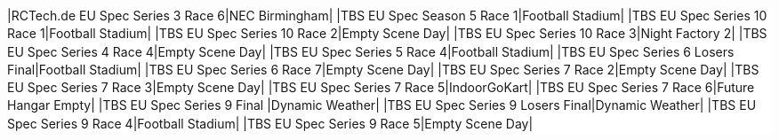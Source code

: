 |RCTech.de EU Spec Series 3 Race 6|NEC Birmingham|
|TBS EU Spec Season 5 Race 1|Football Stadium|
|TBS EU Spec Series 10 Race 1|Football Stadium|
|TBS EU Spec Series 10 Race 2|Empty Scene Day|
|TBS EU Spec Series 10 Race 3|Night Factory 2|
|TBS EU Spec Series 4 Race 4|Empty Scene Day|
|TBS EU Spec Series 5 Race 4|Football Stadium|
|TBS EU Spec Series 6 Losers Final|Football Stadium|
|TBS EU Spec Series 6 Race 7|Empty Scene Day|
|TBS EU Spec Series 7 Race 2|Empty Scene Day|
|TBS EU Spec Series 7 Race 3|Empty Scene Day|
|TBS EU Spec Series 7 Race 5|IndoorGoKart|
|TBS EU Spec Series 7 Race 6|Future Hangar Empty|
|TBS EU Spec Series 9 Final |Dynamic Weather|
|TBS EU Spec Series 9 Losers Final|Dynamic Weather|
|TBS EU Spec Series 9 Race 4|Football Stadium|
|TBS EU Spec Series 9 Race 5|Empty Scene Day|
